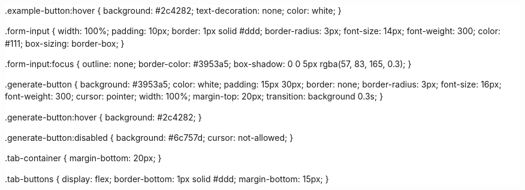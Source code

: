 .example-button:hover {
  background: #2c4282;
  text-decoration: none;
  color: white;
}

.form-input {
  width: 100%;
  padding: 10px;
  border: 1px solid #ddd;
  border-radius: 3px;
  font-size: 14px;
  font-weight: 300;
  color: #111;
  box-sizing: border-box;
}

.form-input:focus {
  outline: none;
  border-color: #3953a5;
  box-shadow: 0 0 5px rgba(57, 83, 165, 0.3);
}

.generate-button {
  background: #3953a5;
  color: white;
  padding: 15px 30px;
  border: none;
  border-radius: 3px;
  font-size: 16px;
  font-weight: 300;
  cursor: pointer;
  width: 100%;
  margin-top: 20px;
  transition: background 0.3s;
}

.generate-button:hover {
  background: #2c4282;
}

.generate-button:disabled {
  background: #6c757d;
  cursor: not-allowed;
}

.tab-container {
  margin-bottom: 20px;
}

.tab-buttons {
  display: flex;
  border-bottom: 1px solid #ddd;
  margin-bottom: 15px;
}
